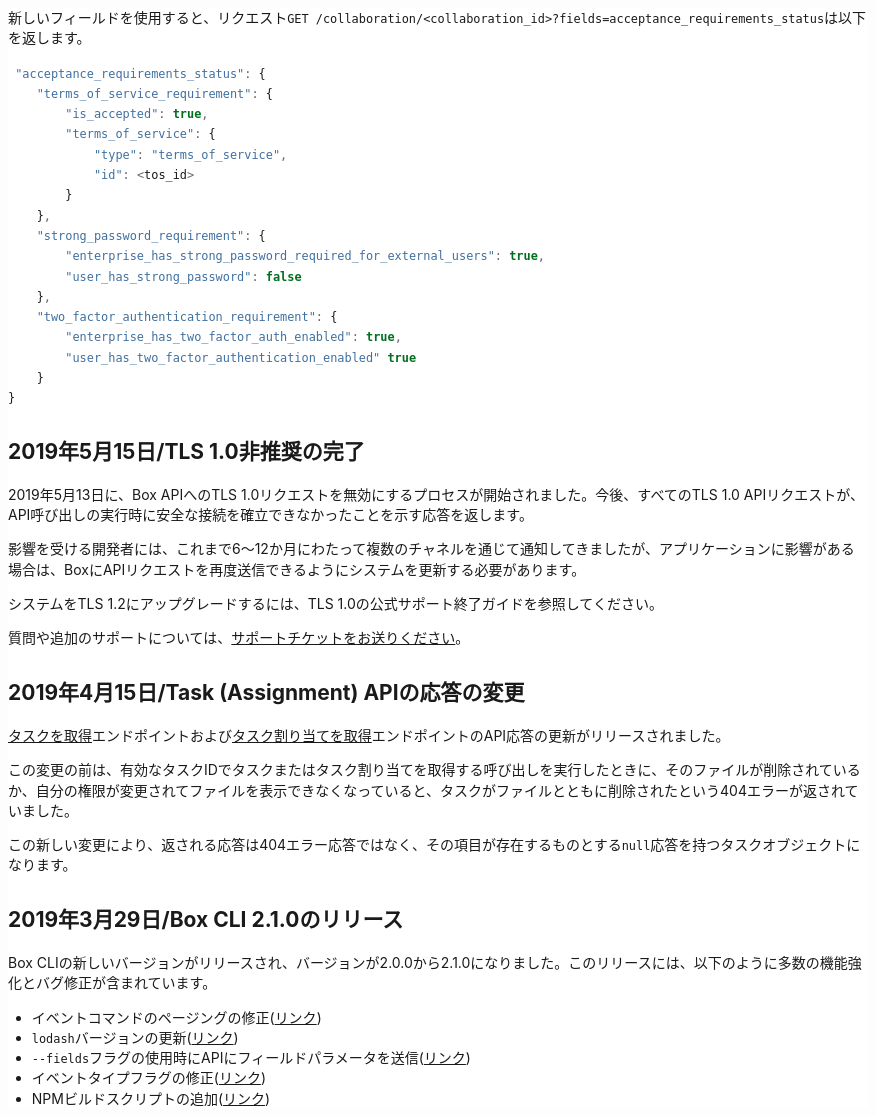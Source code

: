新しいフィールドを使用すると、リクエスト`GET
/collaboration/<collaboration_id>?fields=acceptance_requirements_status`は以下を返します。

```js
 "acceptance_requirements_status": {
    "terms_of_service_requirement": {
        "is_accepted": true,
        "terms_of_service": {
            "type": "terms_of_service",
            "id": <tos_id>
        }
    },
    "strong_password_requirement": {
        "enterprise_has_strong_password_required_for_external_users": true,
        "user_has_strong_password": false
    },
    "two_factor_authentication_requirement": {
        "enterprise_has_two_factor_auth_enabled": true,
        "user_has_two_factor_authentication_enabled" true
    }
}
```

## 2019年5月15日/TLS 1.0非推奨の完了

2019年5月13日に、Box APIへのTLS 1.0リクエストを無効にするプロセスが開始されました。今後、すべてのTLS 1.0 APIリクエストが、API呼び出しの実行時に安全な接続を確立できなかったことを示す応答を返します。

影響を受ける開発者には、これまで6～12か月にわたって複数のチャネルを通じて通知してきましたが、アプリケーションに影響がある場合は、BoxにAPIリクエストを再度送信できるようにシステムを更新する必要があります。

システムをTLS 1.2にアップグレードするには、TLS 1.0の公式サポート終了ガイドを参照してください。

質問や追加のサポートについては、[サポートチケットをお送りください][support_ticket]。

## 2019年4月15日/Task (Assignment) APIの応答の変更

[タスクを取得](endpoint://get-tasks-id)エンドポイントおよび[タスク割り当てを取得](endpoint://get-task-assignments-id)エンドポイントのAPI応答の更新がリリースされました。

この変更の前は、有効なタスクIDでタスクまたはタスク割り当てを取得する呼び出しを実行したときに、そのファイルが削除されているか、自分の権限が変更されてファイルを表示できなくなっていると、タスクがファイルとともに削除されたという404エラーが返されていました。

この新しい変更により、返される応答は404エラー応答ではなく、その項目が存在するものとする`null`応答を持つタスクオブジェクトになります。

## 2019年3月29日/Box CLI 2.1.0のリリース

Box CLIの新しいバージョンがリリースされ、バージョンが2.0.0から2.1.0になりました。このリリースには、以下のように多数の機能強化とバグ修正が含まれています。

* イベントコマンドのページングの修正([リンク][github_cli_p126])
* `lodash`バージョンの更新([リンク][github_cli_p129])
* `--fields`フラグの使用時にAPIにフィールドパラメータを送信([リンク][github_cli_p113])
* イベントタイプフラグの修正([リンク][github_cli_p120])
* NPMビルドスクリプトの追加([リンク][github_cli_commit])


[elements-11-release-notes]: https://github.com/box/box-ui-elements/releases/tag/v11.0.0
[elements-11-blog]: https://medium.com/box-developer-blog/announcing-elements-11-88ee900125fd
[ui-elements-manual-install]: g://embed/ui-elements/installation/#manual-installation
[preview-2.26-release-notes]: https://github.com/box/box-content-preview/releases/tag/v2.26.0
[preview-2.29-release-notes]: https://github.com/box/box-content-preview/releases/tag/v2.29.0
[preview-2.33-release-notes]: https://github.com/box/box-content-preview/releases/tag/v2.33.1
[preview-2.34-release-notes]: https://github.com/box/box-content-preview/releases/tag/v2.34.0
[ios-sdk-release-blog]: https://medium.com/box-developer-blog/the-new-box-ios-sdk-now-available-baf624b289b4
[box-shield]: https://www.box.com/shield
[support_ticket]: https://community.box.com/t5/custom/page/page-id/BoxSearchLithiumTKB
[blog_token_revocation]: https://medium.com/box-developer-blog/new-security-enhancements-for-revoking-access-tokens-79b9960a7ce2
[blog_new_element]: https://medium.com/box-developer-blog/new-sidebar-element-the-ga-of-open-with-935936a0628f
[github_cli_p126]: https://github.com/box/boxcli/pull/126
[github_cli_p129]: https://github.com/box/boxcli/pull/129
[github_cli_p113]: https://github.com/box/boxcli/pull/113
[github_cli_p120]: https://github.com/box/boxcli/pull/120
[github_cli_commit]: https://github.com/box/boxcli/commit/f0f88f66e3014afba616b5a2994157d435094b56
